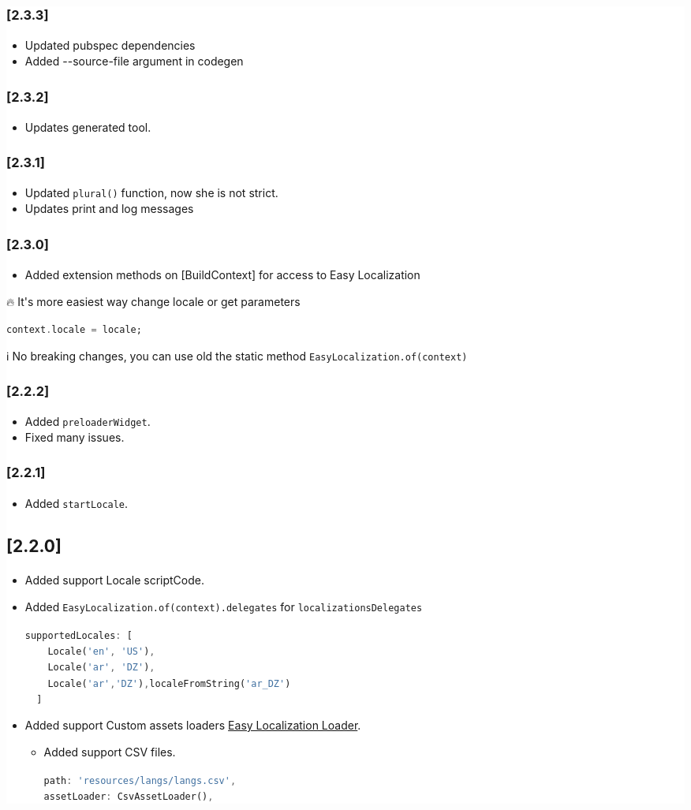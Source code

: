 ### [2.3.3]

- Updated pubspec dependencies
- Added --source-file argument in codegen

### [2.3.2]

- Updates generated tool.

### [2.3.1]

- Updated `plural()` function, now she is not strict.
- Updates print and log messages

### [2.3.0]

- Added extension methods on [BuildContext] for access to Easy Localization

:fire: It's more easiest way change locale or get parameters

```dart
context.locale = locale;
```
:information_source: No breaking changes, you can use old the static method `EasyLocalization.of(context)`

### [2.2.2]

- Added `preloaderWidget`.
- Fixed many issues.

### [2.2.1]

- Added `startLocale`.

## [2.2.0]

- Added support Locale scriptCode.
- Added `EasyLocalization.of(context).delegates` for `localizationsDelegates`

  ```dart
  supportedLocales: [
      Locale('en', 'US'),
      Locale('ar', 'DZ'),
      Locale('ar','DZ'),localeFromString('ar_DZ')
    ]
  ```

- Added support Custom assets loaders [Easy Localization Loader](https://github.com/aissat/easy_localization_loader).
  - Added support CSV files.

    ```dart
    path: 'resources/langs/langs.csv',
    assetLoader: CsvAssetLoader(),
    ```
